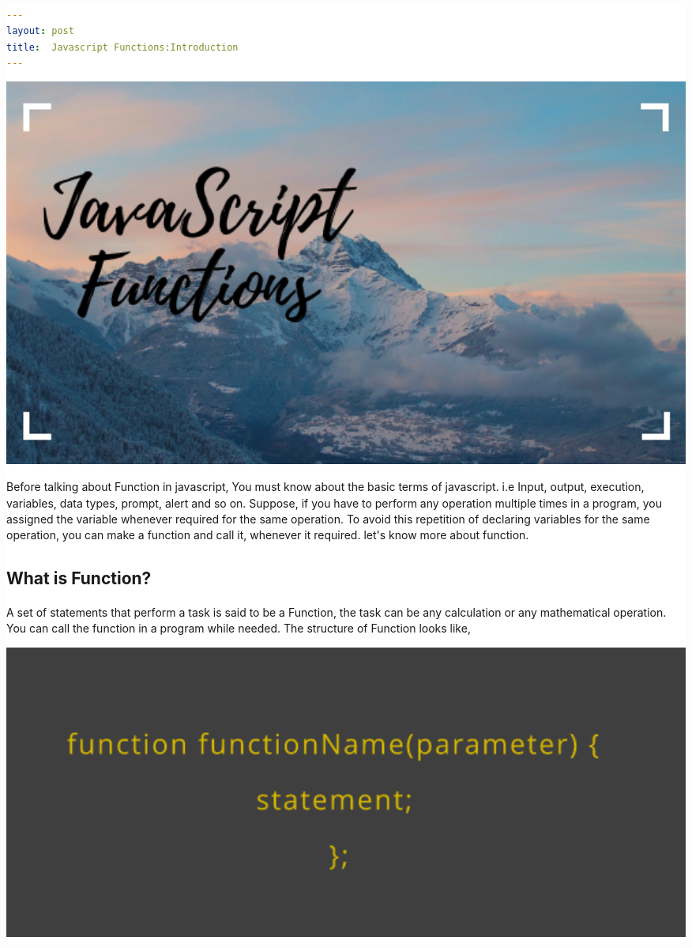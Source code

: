 ```yaml
---
layout: post
title:  Javascript Functions:Introduction
---
```


<style type="text/css">
	img {
		width : 100%;
	}
</style>

![](../assets/media/blog2_cover.png)

Before talking about Function in javascript, You must know about the basic terms of javascript. i.e Input, output, execution, variables, data types, prompt, alert and so on. Suppose, if you have to perform any operation multiple times in a program, you assigned the variable whenever required for the same operation. To avoid this repetition of declaring variables for the same operation, you can make a function and call it, whenever it required. let's know more about function.

## What is Function?
A set of statements that perform a task is said to be a Function, the task can be any calculation or any mathematical operation. You can call the function in a program while needed. The structure of Function looks like,

<img class="function_img" src="../assets/media/Drawing.png">
